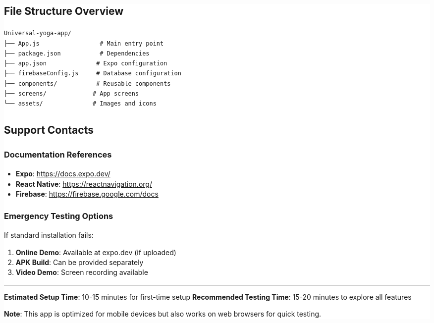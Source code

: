 ## File Structure Overview
```
Universal-yoga-app/
├── App.js                 # Main entry point
├── package.json           # Dependencies
├── app.json              # Expo configuration
├── firebaseConfig.js     # Database configuration
├── components/           # Reusable components
├── screens/             # App screens
└── assets/              # Images and icons
```

## Support Contacts

### Documentation References
- **Expo**: https://docs.expo.dev/
- **React Native**: https://reactnavigation.org/
- **Firebase**: https://firebase.google.com/docs

### Emergency Testing Options
If standard installation fails:
1. **Online Demo**: Available at expo.dev (if uploaded)
2. **APK Build**: Can be provided separately
3. **Video Demo**: Screen recording available

---

**Estimated Setup Time**: 10-15 minutes for first-time setup
**Recommended Testing Time**: 15-20 minutes to explore all features

**Note**: This app is optimized for mobile devices but also works on web browsers for quick testing.
